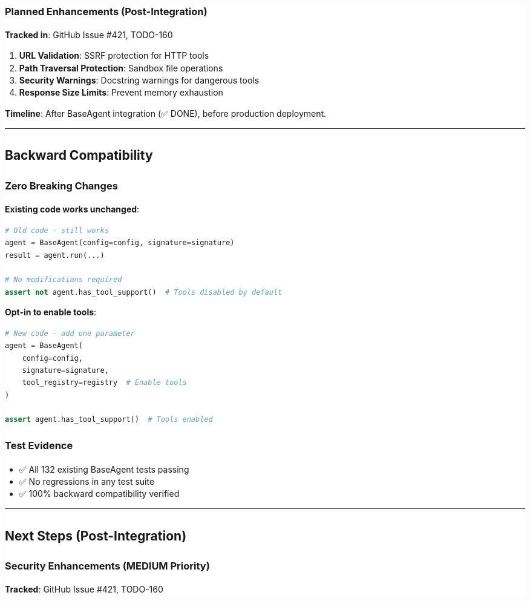### Planned Enhancements (Post-Integration)

**Tracked in**: GitHub Issue #421, TODO-160

1. **URL Validation**: SSRF protection for HTTP tools
2. **Path Traversal Protection**: Sandbox file operations
3. **Security Warnings**: Docstring warnings for dangerous tools
4. **Response Size Limits**: Prevent memory exhaustion

**Timeline**: After BaseAgent integration (✅ DONE), before production deployment.

---

## Backward Compatibility

### Zero Breaking Changes

**Existing code works unchanged**:

```python
# Old code - still works
agent = BaseAgent(config=config, signature=signature)
result = agent.run(...)

# No modifications required
assert not agent.has_tool_support()  # Tools disabled by default
```

**Opt-in to enable tools**:

```python
# New code - add one parameter
agent = BaseAgent(
    config=config,
    signature=signature,
    tool_registry=registry  # Enable tools
)

assert agent.has_tool_support()  # Tools enabled
```

### Test Evidence

- ✅ All 132 existing BaseAgent tests passing
- ✅ No regressions in any test suite
- ✅ 100% backward compatibility verified

---

## Next Steps (Post-Integration)

### Security Enhancements (MEDIUM Priority)

**Tracked**: GitHub Issue #421, TODO-160

